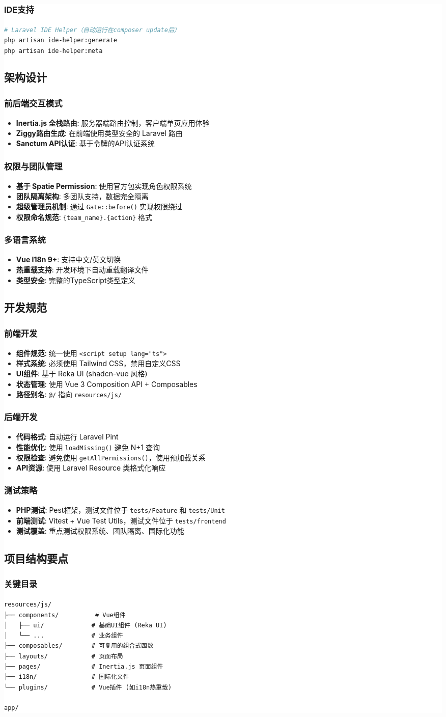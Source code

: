 ### IDE支持
```bash
# Laravel IDE Helper（自动运行在composer update后）
php artisan ide-helper:generate
php artisan ide-helper:meta
```

## 架构设计

### 前后端交互模式
- **Inertia.js 全栈路由**: 服务器端路由控制，客户端单页应用体验
- **Ziggy路由生成**: 在前端使用类型安全的 Laravel 路由
- **Sanctum API认证**: 基于令牌的API认证系统

### 权限与团队管理
- **基于 Spatie Permission**: 使用官方包实现角色权限系统
- **团队隔离架构**: 多团队支持，数据完全隔离
- **超级管理员机制**: 通过 `Gate::before()` 实现权限绕过
- **权限命名规范**: `{team_name}.{action}` 格式

### 多语言系统
- **Vue I18n 9+**: 支持中文/英文切换
- **热重载支持**: 开发环境下自动重载翻译文件
- **类型安全**: 完整的TypeScript类型定义

## 开发规范

### 前端开发
- **组件规范**: 统一使用 `<script setup lang="ts">`
- **样式系统**: 必须使用 Tailwind CSS，禁用自定义CSS
- **UI组件**: 基于 Reka UI (shadcn-vue 风格)
- **状态管理**: 使用 Vue 3 Composition API + Composables
- **路径别名**: `@/` 指向 `resources/js/`

### 后端开发
- **代码格式**: 自动运行 Laravel Pint
- **性能优化**: 使用 `loadMissing()` 避免 N+1 查询
- **权限检查**: 避免使用 `getAllPermissions()`，使用预加载关系
- **API资源**: 使用 Laravel Resource 类格式化响应

### 测试策略
- **PHP测试**: Pest框架，测试文件位于 `tests/Feature` 和 `tests/Unit`
- **前端测试**: Vitest + Vue Test Utils，测试文件位于 `tests/frontend`
- **测试覆盖**: 重点测试权限系统、团队隔离、国际化功能

## 项目结构要点

### 关键目录
```
resources/js/
├── components/          # Vue组件
│   ├── ui/             # 基础UI组件 (Reka UI)
│   └── ...             # 业务组件
├── composables/        # 可复用的组合式函数
├── layouts/            # 页面布局
├── pages/              # Inertia.js 页面组件
├── i18n/               # 国际化文件
└── plugins/            # Vue插件 (如i18n热重载)

app/
```